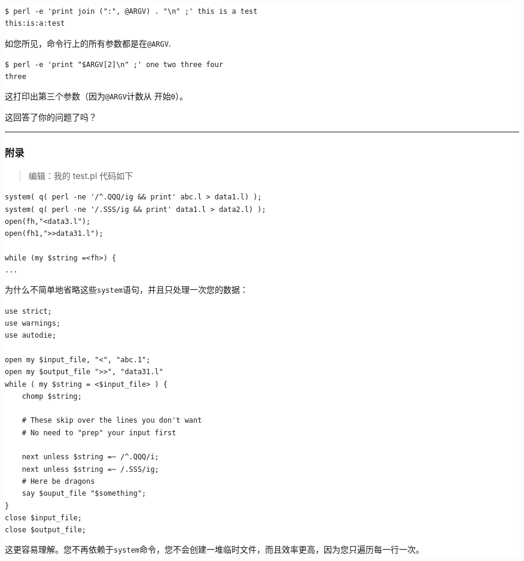 ```
$ perl -e 'print join (":", @ARGV) . "\n" ;' this is a test
this:is:a:test 
```

如您所见，命令行上的所有参数都是在`@ARGV`.

```
$ perl -e 'print "$ARGV[2]\n" ;' one two three four
three 
```

这打印出第三个参数（因为`@ARGV`计数从 开始`0`）。

这回答了你的问题了吗？

* * *

### 附录

> 编辑：我的 test.pl 代码如下

```
system( q( perl -ne '/^.QQQ/ig && print' abc.l > data1.l) );
system( q( perl -ne '/.SSS/ig && print' data1.l > data2.l) );
open(fh,"<data3.l");
open(fh1,">>data31.l");

while (my $string =<fh>) {
... 
```

为什么不简单地省略这些`system`语句，并且只处理一次您的数据：

```
use strict;
use warnings;
use autodie;

open my $input_file, "<", "abc.1";
open my $output_file ">>", "data31.l"
while ( my $string = <$input_file> ) {
    chomp $string;

    # These skip over the lines you don't want
    # No need to "prep" your input first

    next unless $string =~ /^.QQQ/i;
    next unless $string =~ /.SSS/ig;
    # Here be dragons
    say $ouput_file "$something";
}
close $input_file;
close $output_file; 
```

这更容易理解。您不再依赖于`system`命令，您不会创建一堆临时文件，而且效率更高，因为您只遍历每一行一次。
